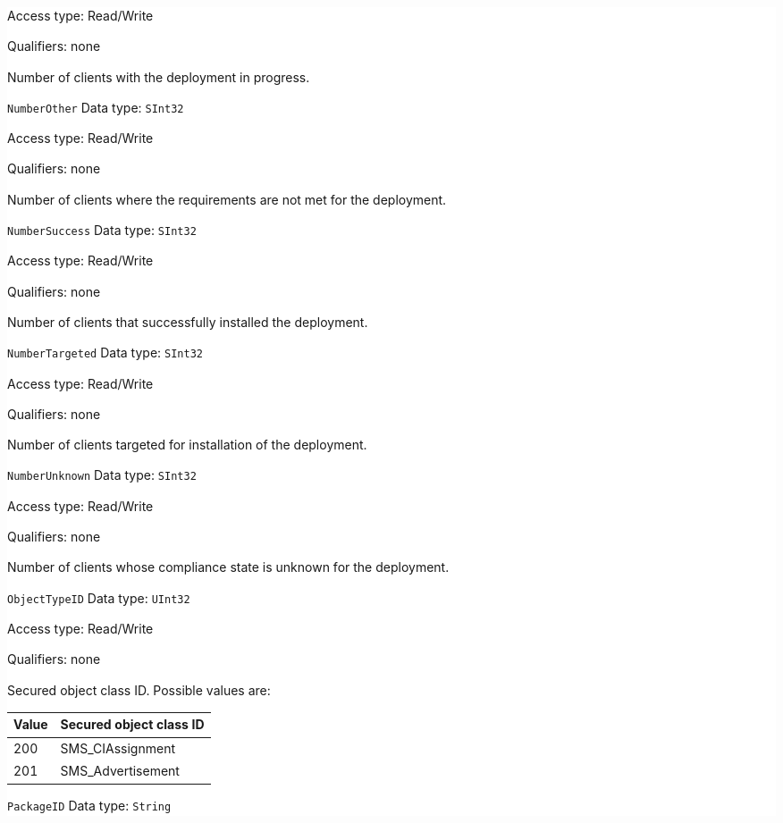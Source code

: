  Access type: Read/Write

 Qualifiers: none

 Number of clients with the deployment in progress.

 `NumberOther`
 Data type: `SInt32`

 Access type: Read/Write

 Qualifiers: none

 Number of clients where the requirements are not met for the deployment.

 `NumberSuccess`
 Data type: `SInt32`

 Access type: Read/Write

 Qualifiers: none

 Number of clients that successfully installed the deployment.

 `NumberTargeted`
 Data type: `SInt32`

 Access type: Read/Write

 Qualifiers: none

 Number of clients targeted for installation of the deployment.

 `NumberUnknown`
 Data type: `SInt32`

 Access type: Read/Write

 Qualifiers: none

 Number of clients whose compliance state is unknown for the deployment.

 `ObjectTypeID`
 Data type: `UInt32`

 Access type: Read/Write

 Qualifiers: none

 Secured object class ID. Possible values are:

|Value|Secured object class ID|
|-|-|
|200|SMS_CIAssignment|
|201|SMS_Advertisement|

 `PackageID`
 Data type: `String`
